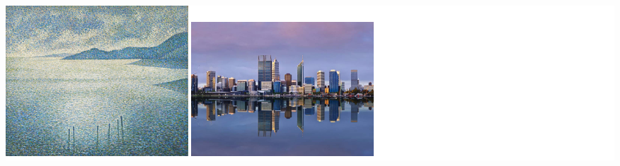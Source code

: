<img src="/assets/images/2018-09-26-style-transfer/coastal_scene.jpg" width="30%"> <img src="/assets/images/2018-09-26-style-transfer/perth_skyline.jpg" width="30%">